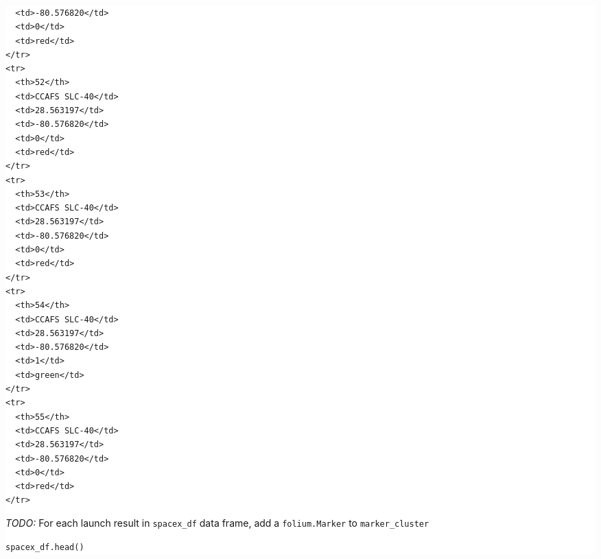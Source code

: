       <td>-80.576820</td>
      <td>0</td>
      <td>red</td>
    </tr>
    <tr>
      <th>52</th>
      <td>CCAFS SLC-40</td>
      <td>28.563197</td>
      <td>-80.576820</td>
      <td>0</td>
      <td>red</td>
    </tr>
    <tr>
      <th>53</th>
      <td>CCAFS SLC-40</td>
      <td>28.563197</td>
      <td>-80.576820</td>
      <td>0</td>
      <td>red</td>
    </tr>
    <tr>
      <th>54</th>
      <td>CCAFS SLC-40</td>
      <td>28.563197</td>
      <td>-80.576820</td>
      <td>1</td>
      <td>green</td>
    </tr>
    <tr>
      <th>55</th>
      <td>CCAFS SLC-40</td>
      <td>28.563197</td>
      <td>-80.576820</td>
      <td>0</td>
      <td>red</td>
    </tr>
  </tbody>
</table>
</div>



*TODO:* For each launch result in `spacex_df` data frame, add a `folium.Marker` to `marker_cluster`



```python
spacex_df.head()
```




<div>
<style scoped>
    .dataframe tbody tr th:only-of-type {
        vertical-align: middle;
    }
